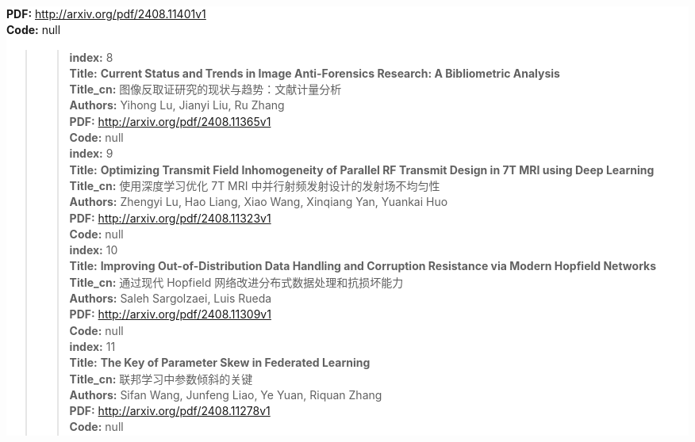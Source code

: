 **PDF:** <http://arxiv.org/pdf/2408.11401v1><br />
**Code:** null<br />
>>**index:** 8<br />
**Title:** **Current Status and Trends in Image Anti-Forensics Research: A Bibliometric Analysis**<br />
**Title_cn:** 图像反取证研究的现状与趋势：文献计量分析<br />
**Authors:** Yihong Lu, Jianyi Liu, Ru Zhang<br />
**PDF:** <http://arxiv.org/pdf/2408.11365v1><br />
**Code:** null<br />
>>**index:** 9<br />
**Title:** **Optimizing Transmit Field Inhomogeneity of Parallel RF Transmit Design in 7T MRI using Deep Learning**<br />
**Title_cn:** 使用深度学习优化 7T MRI 中并行射频发射设计的发射场不均匀性<br />
**Authors:** Zhengyi Lu, Hao Liang, Xiao Wang, Xinqiang Yan, Yuankai Huo<br />
**PDF:** <http://arxiv.org/pdf/2408.11323v1><br />
**Code:** null<br />
>>**index:** 10<br />
**Title:** **Improving Out-of-Distribution Data Handling and Corruption Resistance via Modern Hopfield Networks**<br />
**Title_cn:** 通过现代 Hopfield 网络改进分布式数据处理和抗损坏能力<br />
**Authors:** Saleh Sargolzaei, Luis Rueda<br />
**PDF:** <http://arxiv.org/pdf/2408.11309v1><br />
**Code:** null<br />
>>**index:** 11<br />
**Title:** **The Key of Parameter Skew in Federated Learning**<br />
**Title_cn:** 联邦学习中参数倾斜的关键<br />
**Authors:** Sifan Wang, Junfeng Liao, Ye Yuan, Riquan Zhang<br />
**PDF:** <http://arxiv.org/pdf/2408.11278v1><br />
**Code:** null<br />

